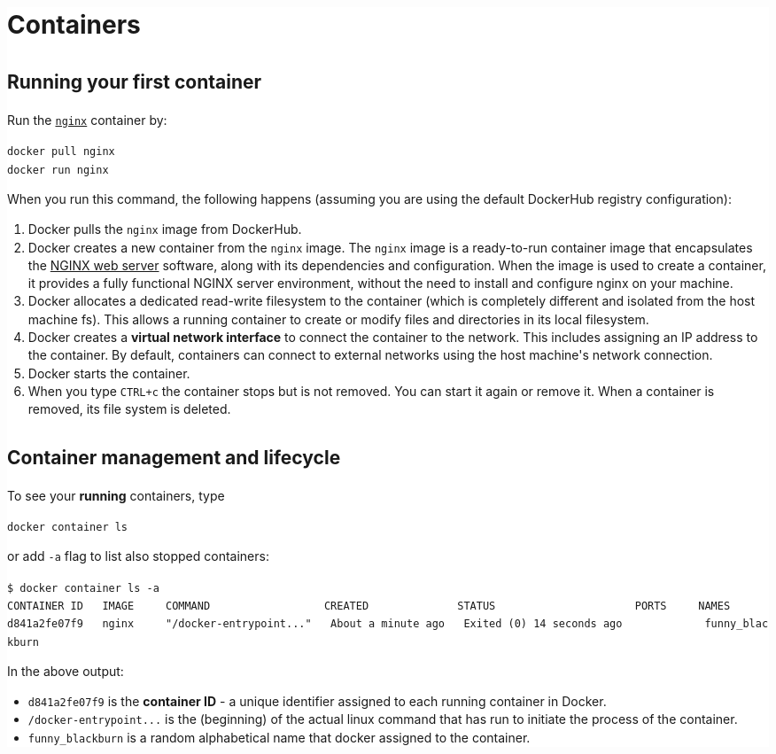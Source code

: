 # Containers 

## Running your first container

Run the [`nginx`](https://hub.docker.com/_/nginx) container by: 

```bash 
docker pull nginx
docker run nginx
```

When you run this command, the following happens (assuming you are using the default DockerHub registry configuration):

1. Docker pulls the `nginx` image from DockerHub. 
2. Docker creates a new container from the `nginx` image. The `nginx` image is a ready-to-run container image that encapsulates the [NGINX web server](https://www.nginx.com/resources/glossary/nginx/) software, along with its dependencies and configuration. When the image is used to create a container, it provides a fully functional NGINX server environment, without the need to install and configure nginx on your machine.
3. Docker allocates a dedicated read-write filesystem to the container (which is completely different and isolated from the host machine fs). This allows a running container to create or modify files and directories in its local filesystem.
4. Docker creates a **virtual network interface** to connect the container to the network. This includes assigning an IP address to the container. By default, containers can connect to external networks using the host machine's network connection.
5. Docker starts the container.
6. When you type `CTRL+c` the container stops but is not removed. You can start it again or remove it. When a container is removed, its file system is deleted. 

## Container management and lifecycle

To see your **running** containers, type  

```bash
docker container ls 
```

or add  `-a` flag to list also stopped containers:

```console
$ docker container ls -a
CONTAINER ID   IMAGE     COMMAND                  CREATED              STATUS                      PORTS     NAMES
d841a2fe07f9   nginx     "/docker-entrypoint..."   About a minute ago   Exited (0) 14 seconds ago             funny_blackburn
```

In the above output: 

- `d841a2fe07f9` is the **container ID** - a unique identifier assigned to each running container in Docker.
- `/docker-entrypoint...` is the (beginning) of the actual linux command that has run to initiate the process of the container. 
- `funny_blackburn` is a random alphabetical name that docker assigned to the container. 
